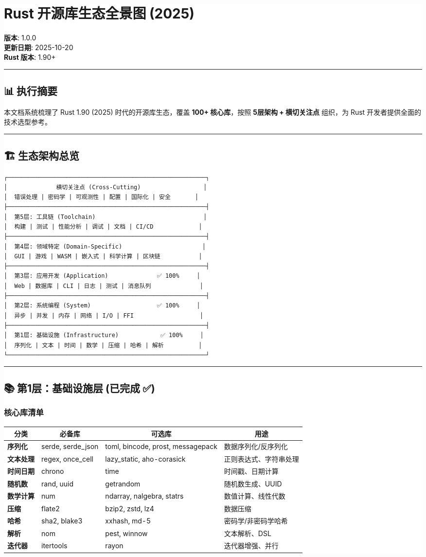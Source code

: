 # Rust 开源库生态全景图 (2025)

**版本**: 1.0.0  
**更新日期**: 2025-10-20  
**Rust 版本**: 1.90+

---

## 📊 执行摘要

本文档系统梳理了 Rust 1.90 (2025) 时代的开源库生态，覆盖 **100+ 核心库**，按照 **5层架构 + 横切关注点** 组织，为 Rust 开发者提供全面的技术选型参考。

---

## 🏗️ 生态架构总览

```text
┌─────────────────────────────────────────────────────────┐
│              横切关注点 (Cross-Cutting)                  │
│  错误处理 | 密码学 | 可观测性 | 配置 | 国际化 | 安全       │
├─────────────────────────────────────────────────────────┤
│  第5层: 工具链 (Toolchain)                               │
│  构建 | 测试 | 性能分析 | 调试 | 文档 | CI/CD             │
├─────────────────────────────────────────────────────────┤
│  第4层: 领域特定 (Domain-Specific)                       │
│  GUI | 游戏 | WASM | 嵌入式 | 科学计算 | 区块链           │
├─────────────────────────────────────────────────────────┤
│  第3层: 应用开发 (Application)              ✅ 100%     │
│  Web | 数据库 | CLI | 日志 | 测试 | 消息队列              │
├─────────────────────────────────────────────────────────┤
│  第2层: 系统编程 (System)                   ✅ 100%     │
│  异步 | 并发 | 内存 | 网络 | I/O | FFI                   │
├─────────────────────────────────────────────────────────┤
│  第1层: 基础设施 (Infrastructure)            ✅ 100%     │
│  序列化 | 文本 | 时间 | 数学 | 压缩 | 哈希 | 解析          │
└─────────────────────────────────────────────────────────┘
```

---

## 📚 第1层：基础设施层 (已完成 ✅)

### 核心库清单

| 分类 | 必备库 | 可选库 | 用途 |
|------|--------|--------|------|
| **序列化** | serde, serde_json | toml, bincode, prost, messagepack | 数据序列化/反序列化 |
| **文本处理** | regex, once_cell | lazy_static, aho-corasick | 正则表达式、字符串处理 |
| **时间日期** | chrono | time | 时间戳、日期计算 |
| **随机数** | rand, uuid | getrandom | 随机数生成、UUID |
| **数学计算** | num | ndarray, nalgebra, statrs | 数值计算、线性代数 |
| **压缩** | flate2 | bzip2, zstd, lz4 | 数据压缩 |
| **哈希** | sha2, blake3 | xxhash, md-5 | 密码学/非密码学哈希 |
| **解析** | nom | pest, winnow | 文本解析、DSL |
| **迭代器** | itertools | rayon | 迭代器增强、并行 |
